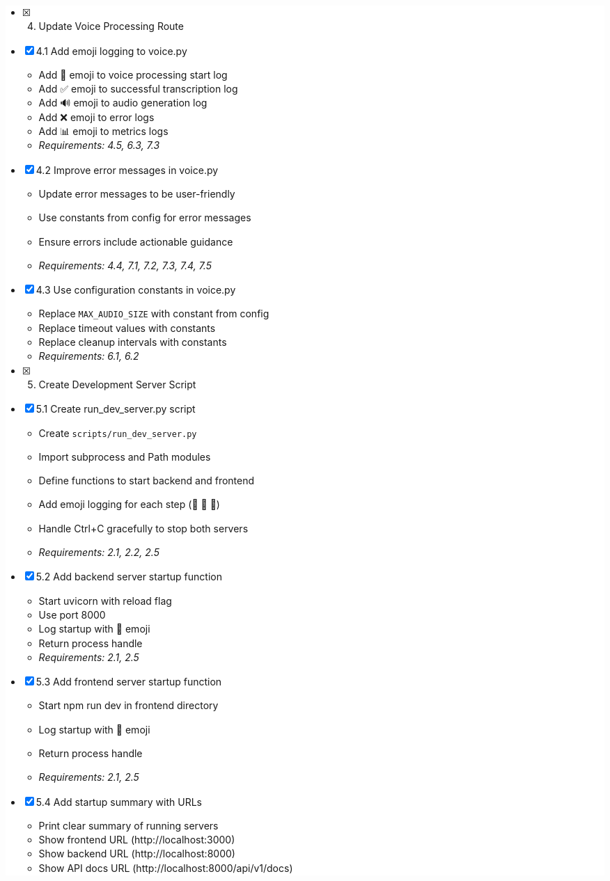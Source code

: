 - [x] 4. Update Voice Processing Route

- [x] 4.1 Add emoji logging to voice.py

  - Add 🎤 emoji to voice processing start log
  - Add ✅ emoji to successful transcription log
  - Add 🔊 emoji to audio generation log
  - Add ❌ emoji to error logs
  - Add 📊 emoji to metrics logs
  - _Requirements: 4.5, 6.3, 7.3_

- [x] 4.2 Improve error messages in voice.py

  - Update error messages to be user-friendly
  - Use constants from config for error messages

  - Ensure errors include actionable guidance
  - _Requirements: 4.4, 7.1, 7.2, 7.3, 7.4, 7.5_

- [x] 4.3 Use configuration constants in voice.py

  - Replace `MAX_AUDIO_SIZE` with constant from config
  - Replace timeout values with constants
  - Replace cleanup intervals with constants
  - _Requirements: 6.1, 6.2_

- [x] 5. Create Development Server Script

- [x] 5.1 Create run_dev_server.py script

  - Create `scripts/run_dev_server.py`
  - Import subprocess and Path modules
  - Define functions to start backend and frontend
  - Add emoji logging for each step (🚀 🔌 🎨)

  - Handle Ctrl+C gracefully to stop both servers
  - _Requirements: 2.1, 2.2, 2.5_

- [x] 5.2 Add backend server startup function

  - Start uvicorn with reload flag
  - Use port 8000
  - Log startup with 🔌 emoji
  - Return process handle
  - _Requirements: 2.1, 2.5_

- [x] 5.3 Add frontend server startup function

  - Start npm run dev in frontend directory
  - Log startup with 🎨 emoji
  - Return process handle

  - _Requirements: 2.1, 2.5_

- [x] 5.4 Add startup summary with URLs

  - Print clear summary of running servers
  - Show frontend URL (http://localhost:3000)
  - Show backend URL (http://localhost:8000)
  - Show API docs URL (http://localhost:8000/api/v1/docs)
